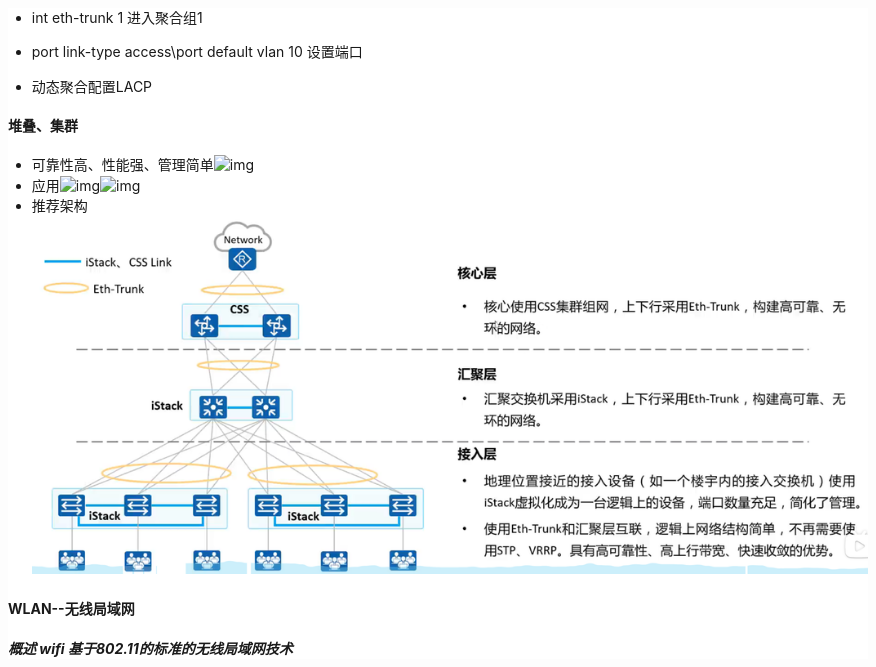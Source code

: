   - int eth-trunk 1 进入聚合组1 

  - port link-type access\port default vlan 10 设置端口

- 动态聚合配置LACP

  

#### 堆叠、集群

- 可靠性高、性能强、管理简单![img](https://api2.mubu.com/v3/document_image/9091793_31e263aa-f0a6-43b2-97d4-9435e7c69850.png)
- 应用![img](https://api2.mubu.com/v3/document_image/9091793_96511ee4-45d8-4808-c40c-26c496d2592e.png)![img](https://api2.mubu.com/v3/document_image/9091793_b31b2b0c-8ff1-42f3-c54f-aa6c071f9d2e.png)
- 推荐架构![img](./assets/9091793_13001277-fce5-4f48-98ab-10c7fb52b063.png)





#### WLAN--无线局域网

##### 概述      wifi 基于802.11的标准的无线局域网技术
